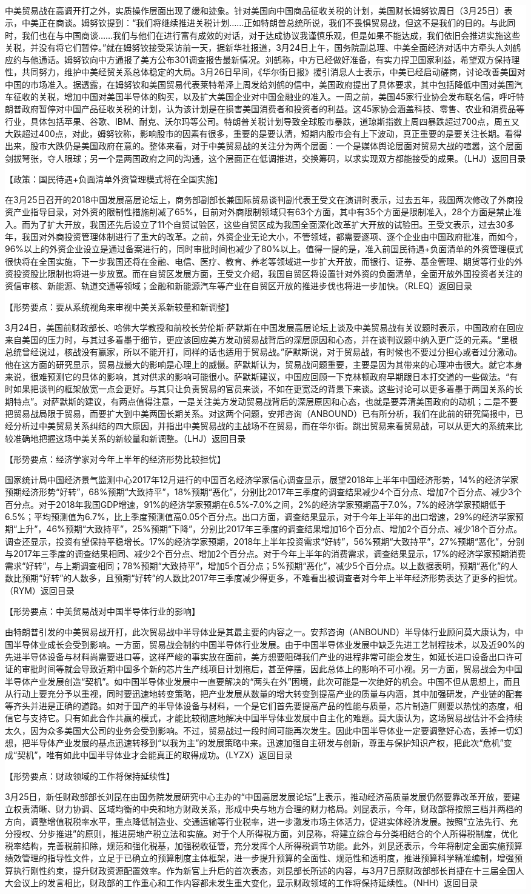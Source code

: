 中美贸易战在高调开打之外，实质操作层面出现了缓和迹象。针对美国向中国商品征收关税的计划，美国财长姆努钦周日（3月25日）表示，中美正在商谈。姆努钦提到：“我们将继续推进关税计划……正如特朗普总统所说，我们不畏惧贸易战，但这不是我们的目的。与此同时，我们也在与中国商谈……我们与他们在进行富有成效的对话，对于达成协议我谨慎乐观，但是如果不能达成，我们依旧会推进实施这些关税，并没有将它们暂停。”就在姆努钦接受采访前一天，据新华社报道，3月24日上午，国务院副总理、中美全面经济对话中方牵头人刘鹤应约与他通话。姆努钦向中方通报了美方公布301调查报告最新情况。刘鹤称，中方已经做好准备，有实力捍卫国家利益，希望双方保持理性，共同努力，维护中美经贸关系总体稳定的大局。3月26日早间，《华尔街日报》援引消息人士表示，中美已经启动磋商，讨论改善美国对中国的市场准入。据透露，在姆努钦和美国贸易代表莱特希泽上周发给刘鹤的信中，美国政府提出了具体要求，其中包括降低中国对美国汽车征收的关税，增加中国对美国半导体的购买，以及扩大美国企业对中国金融业的准入。一周之前，美国45家行业协会发布联名信，呼吁特朗普政府暂停对中国产品征收关税的计划，认为该计划是在损害美国消费者和投资者的利益。这45家协会涵盖科技、零售、农业和消费品等行业，具体包括苹果、谷歌、IBM、耐克、沃尔玛等公司。特朗普关税计划导致全球股市暴跌，道琼斯指数上周四暴跌超过700点，周五又大跌超过400点，对此，姆努钦称，影响股市的因素有很多，重要的是要认清，短期内股市会有上下波动，真正重要的是要关注长期。看得出来，股市大跌仍是美国政府在意的。整体来看，对于中美贸易战的关注分为两个层面：一个是媒体舆论层面对贸易大战的喧嚣，这个层面剑拔弩张，夺人眼球；另一个是两国政府之间的沟通，这个层面正在低调推进，交换筹码，以求实现双方都能接受的成果。（LHJ）返回目录


【政策：国民待遇+负面清单外资管理模式将在全国实施】


在3月25日召开的2018中国发展高层论坛上，商务部副部长兼国际贸易谈判副代表王受文在演讲时表示，过去五年，我国两次修改了外商投资产业指导目录，对外资的限制性措施削减了65%，目前对外商限制领域只有63个方面，其中有35个方面是限制准入，28个方面是禁止准入。而为了扩大开放，我国还先后设立了11个自贸试验区，这些自贸区成为我国全面深化改革扩大开放的试验田。王受文表示，过去30多年，我国对外商投资管理体制进行了重大的改革。之前，外资企业无论大小，不管领域，都需要逐项、逐个企业由中国政府批准，而如今，96%以上的外资企业设立是通过备案进行的，同时审批时间也减少了80%以上。值得一提的是，准入前国民待遇+负面清单的外资管理模式很快将在全国实施，下一步我国还将在金融、电信、医疗、教育、养老等领域进一步扩大开放，而银行、证券、基金管理、期货等行业的外资投资股比限制也将进一步放宽。而在自贸区发展方面，王受文介绍，我国自贸区将设置针对外资的负面清单，全面开放外国投资者关注的资信审核、新能源、轨道交通等领域；金融和新能源汽车等产业在自贸区开放的推进步伐也将进一步加快。（RLEQ）返回目录


【形势要点：要从系统视角来审视中美关系新较量和新调整】


3月24日，美国前财政部长、哈佛大学教授和前校长劳伦斯·萨默斯在中国发展高层论坛上谈及中美贸易战有关议题时表示，中国政府在回应来自美国的压力时，与其过多着墨于细节，更应该回应美方发动贸易战背后的深层原因和心态，并在谈判议题中纳入更广泛的元素。“里根总统曾经说过，核战没有赢家，所以不能开打，同样的话也适用于贸易战。”萨默斯说，对于贸易战，有时候也不要过分担心或者过分激动。他在这方面的研究显示，贸易战最大的影响是心理上的威慑。萨默斯认为，贸易战问题重要，主要是因为其带来的心理冲击很大。就它本身来说，很难预测它的具体的影响，其对供求的影响可能很小。萨默斯建议，中国应回顾一下克林顿政府早期跟日本打交道的一些做法。“有时如果把谈判的框架放宽一点会更好。与其只让负责贸易的官员来谈，不如在更宽泛的背景下来谈。这些讨论可以更多着墨于两国关系的长期特点”。对萨默斯的建议，有两点值得注意，一是关注美方发动贸易战背后的深层原因和心态，也就是要弄清美国政府的动机；二是不要把贸易战局限于贸易，而要扩大到中美两国长期关系。对这两个问题，安邦咨询（ANBOUND）已有所分析，我们在此前的研究简报中，已经分析过中美贸易关系纠结的四大原因，并指出中美贸易战的主战场不在贸易，而在华尔街。跳出贸易来看贸易战，可以从更大的系统来比较准确地把握这场中美关系的新较量和新调整。（LHJ）返回目录


【形势要点：经济学家对今年上半年的经济形势比较担忧】


国家统计局中国经济景气监测中心2017年12月进行的中国百名经济学家信心调查显示，展望2018年上半年中国经济形势，14%的经济学家预期经济形势“好转”，68%预期“大致持平”，18%预期“恶化”，分别比2017年三季度的调查结果减少4个百分点、增加7个百分点、减少3个百分点。对于2018年我国GDP增速，91%的经济学家预期在6.5%-7.0%之间，2%的经济学家预期高于7.0%，7%的经济学家预期低于6.5%；平均预测值为6.7%，比上季度预测值高0.05个百分点。出口方面，调查结果显示，对于今年上半年的出口增速，29%的经济学家预期“上升”，46%预期“大致持平”，25%预期“下降”，分别比2017年三季度的调查结果增加16个百分点、增加2个百分点、减少18个百分点。调查还显示，投资有望保持平稳增长。17%的经济学家预期，2018年上半年投资需求“好转”，56%预期“大致持平”，27%预期“恶化”，分别与2017年三季度的调查结果相同、减少2个百分点、增加2个百分点。对于今年上半年的消费需求，调查结果显示，17%的经济学家预期消费需求“好转”，与上期调查相同；78%预期“大致持平”，增加5个百分点；5%预期“恶化”，减少5个百分点。以上数据表明，预期“恶化”的人数比预期“好转”的人数多，且预期“好转”的人数比2017年三季度减少得更多，不难看出被调查者对今年上半年经济形势表达了更多的担忧。（RYM）返回目录


【形势要点：中美贸易战对中国半导体行业的影响】


由特朗普引发的中美贸易战开打，此次贸易战中半导体业是其最主要的内容之一。安邦咨询（ANBOUND）半导体行业顾问莫大康认为，中国半导体业成长会受到影响。一方面，贸易战会制约中国半导体行业发展。由于中国半导体业发展中缺乏先进工艺制程技术，以及近90%的先进半导体设备与材料尚需要进口等，这样严峻的事实放在面前，美方想要阻碍我们产业的进程非常可能会发生，如延长进口设备出口许可证的审批时间等就会导致近期中国多个新的芯片生产线项目计划拖后，甚至停摆，因此总体上的影响不可小视。另一方面，贸易战会为中国半导体产业发展创造“契机”。如中国半导体业发展中一直要解决的“两头在外”困境，此次可能是一次绝好的机会。中国不但从思想上，而且从行动上要充分予以重视，同时要迅速地转变策略，把产业发展从数量的增大转变到提高产业的质量与内涵，其中加强研发，产业链的配套等齐头并进是正确的道路。如对于国产的半导体设备与材料，一个是它们首先要提高产品的性能与质量，芯片制造厂则要以热忱的态度，相信它与支持它。只有如此合作共赢的模式，才能比较彻底地解决中国半导体业发展中自主化的难题。莫大康认为，这场贸易战估计不会持续太久，因为众多美国大公司的业务会受到影响。不过，贸易战过一段时间可能再次发生。因此中国半导体业一定要调整好心态，丢掉一切幻想，把半导体产业发展的基点迅速转移到“以我为主”的发展策略中来。迅速加强自主研发与创新，尊重与保护知识产权，把此次“危机”变成“契机”，唯有如此中国半导体业才会能真正的取得成功。（LYZX）返回目录


【形势要点：财政领域的工作将保持延续性】


3月25日，新任财政部部长刘昆在由国务院发展研究中心主办的“中国高层发展论坛”上表示，推动经济高质量发展仍然要靠改革开放，要建立权责清晰、财力协调、区域均衡的中央和地方财政关系，形成中央与地方合理的财力格局。刘昆表示，今年，财政部将按照三档并两档的方向，调整增值税税率水平，重点降低制造业、交通运输等行业税率，进一步激发市场主体活力，促进实体经济发展。按照“立法先行、充分授权、分步推进”的原则，推进房地产税立法和实施。对于个人所得税方面，刘昆称，将建立综合与分类相结合的个人所得税制度，优化税率结构，完善税前扣除，规范和强化税基，加强税收征管，充分发挥个人所得税调节功能。此外，刘昆还表示，今年将制定全面实施预算绩效管理的指导性文件，立足于已确立的预算制度主体框架，进一步提升预算的全面性、规范性和透明度，推进预算科学精准编制，增强预算执行刚性约束，提升财政资源配置效率。作为新官上升后的首次表态，刘昆部长所述的内容，与3月7日原财政部部长肖捷在十三届全国人大会议上的发言相比，财政部的工作重心和工作内容都未发生重大变化，显示财政领域的工作将保持延续性。（NHH）返回目录
